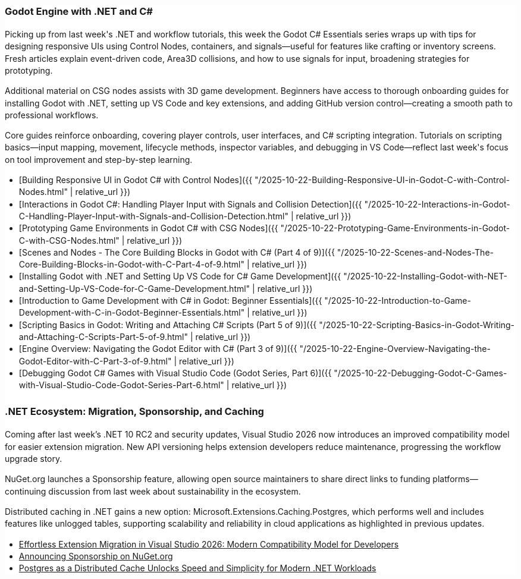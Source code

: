 ### Godot Engine with .NET and C#

Picking up from last week's .NET and workflow tutorials, this week the Godot C# Essentials series wraps up with tips for designing responsive UIs using Control Nodes, containers, and signals—useful for features like crafting or inventory screens. Fresh articles explain event-driven code, Area3D collisions, and how to use signals for input, broadening strategies for prototyping.

Additional material on CSG nodes assists with 3D game development. Beginners have access to thorough onboarding guides for installing Godot with .NET, setting up VS Code and key extensions, and adding GitHub version control—creating a smooth path to professional workflows.

Core guides reinforce onboarding, covering player controls, user interfaces, and C# scripting integration. Tutorials on scripting basics—input mapping, movement, lifecycle methods, inspector variables, and debugging in VS Code—reflect last week's focus on tool improvement and step-by-step learning.

- [Building Responsive UI in Godot C# with Control Nodes]({{ "/2025-10-22-Building-Responsive-UI-in-Godot-C-with-Control-Nodes.html" | relative_url }})
- [Interactions in Godot C#: Handling Player Input with Signals and Collision Detection]({{ "/2025-10-22-Interactions-in-Godot-C-Handling-Player-Input-with-Signals-and-Collision-Detection.html" | relative_url }})
- [Prototyping Game Environments in Godot C# with CSG Nodes]({{ "/2025-10-22-Prototyping-Game-Environments-in-Godot-C-with-CSG-Nodes.html" | relative_url }})
- [Scenes and Nodes - The Core Building Blocks in Godot with C# (Part 4 of 9)]({{ "/2025-10-22-Scenes-and-Nodes-The-Core-Building-Blocks-in-Godot-with-C-Part-4-of-9.html" | relative_url }})
- [Installing Godot with .NET and Setting Up VS Code for C# Game Development]({{ "/2025-10-22-Installing-Godot-with-NET-and-Setting-Up-VS-Code-for-C-Game-Development.html" | relative_url }})
- [Introduction to Game Development with C# in Godot: Beginner Essentials]({{ "/2025-10-22-Introduction-to-Game-Development-with-C-in-Godot-Beginner-Essentials.html" | relative_url }})
- [Scripting Basics in Godot: Writing and Attaching C# Scripts (Part 5 of 9)]({{ "/2025-10-22-Scripting-Basics-in-Godot-Writing-and-Attaching-C-Scripts-Part-5-of-9.html" | relative_url }})
- [Engine Overview: Navigating the Godot Editor with C# (Part 3 of 9)]({{ "/2025-10-22-Engine-Overview-Navigating-the-Godot-Editor-with-C-Part-3-of-9.html" | relative_url }})
- [Debugging Godot C# Games with Visual Studio Code (Godot Series, Part 6)]({{ "/2025-10-22-Debugging-Godot-C-Games-with-Visual-Studio-Code-Godot-Series-Part-6.html" | relative_url }})

### .NET Ecosystem: Migration, Sponsorship, and Caching

Coming after last week’s .NET 10 RC2 and security updates, Visual Studio 2026 now introduces an improved compatibility model for easier extension migration. New API versioning helps extension developers reduce maintenance, progressing the workflow upgrade story.

NuGet.org launches a Sponsorship feature, allowing open source maintainers to share direct links to funding platforms—continuing discussion from last week about sustainability in the ecosystem.

Distributed caching in .NET gains a new option: Microsoft.Extensions.Caching.Postgres, which performs well and includes features like unlogged tables, supporting scalability and reliability in cloud applications as highlighted in previous updates.

- [Effortless Extension Migration in Visual Studio 2026: Modern Compatibility Model for Developers](https://devblogs.microsoft.com/visualstudio/modernizing-visual-studio-extension-compatibility-effortless-migration-for-extension-developers-and-users/)
- [Announcing Sponsorship on NuGet.org](https://devblogs.microsoft.com/dotnet/announcing-sponsorship-on-nugetdotorg-for-maintainer-appreciation/)
- [Postgres as a Distributed Cache Unlocks Speed and Simplicity for Modern .NET Workloads](https://techcommunity.microsoft.com/t5/microsoft-developer-community/postgres-as-a-distributed-cache-unlocks-speed-and-simplicity-for/ba-p/4462139)
